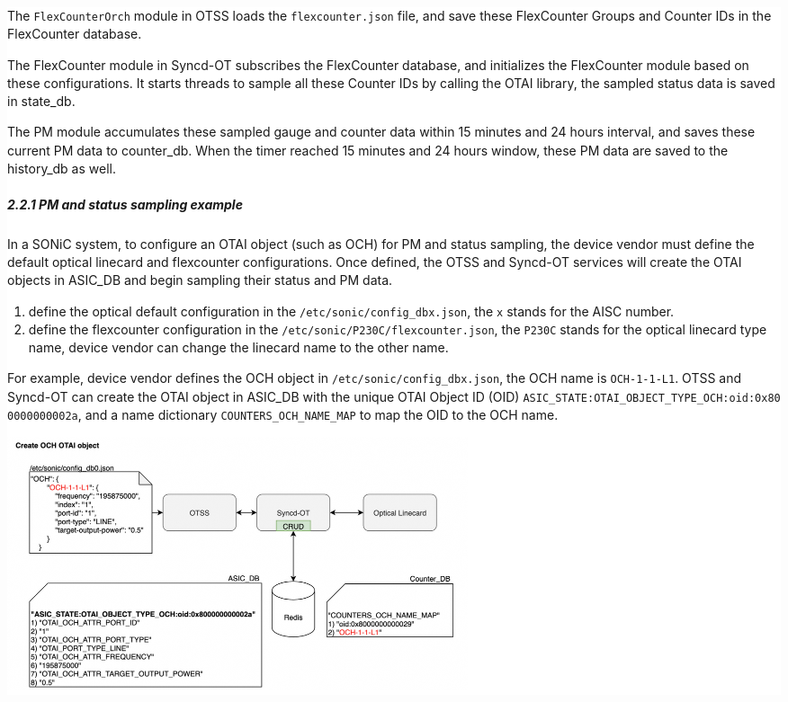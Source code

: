 The `FlexCounterOrch` module in OTSS loads the `flexcounter.json` file, and save these FlexCounter Groups and Counter IDs in the FlexCounter database.  

The FlexCounter module in Syncd-OT subscribes the FlexCounter database, and initializes the FlexCounter module based on these configurations. It starts threads to sample all these Counter IDs by calling the OTAI library, the sampled status data is saved in state_db.

The PM module accumulates these sampled gauge and counter data within 15 minutes and 24 hours interval, and saves these current PM data to counter_db. When the timer reached 15 minutes and 24 hours window, these PM data are saved to the history_db as well.

##### 2.2.1 PM and status sampling example
In a SONiC system, to configure an OTAI object (such as OCH) for PM and status sampling, the device vendor must define the default optical linecard and flexcounter configurations. Once defined, the OTSS and Syncd-OT services will create the OTAI objects in ASIC_DB and begin sampling their status and PM data.
1. define the optical default configuration in the `/etc/sonic/config_dbx.json`, the `x` stands for the AISC number.
2. define the flexcounter configuration in the `/etc/sonic/P230C/flexcounter.json`, the `P230C` stands for the optical linecard type name, device vendor can change the linecard name to the other name.

For example, device vendor defines the OCH object in `/etc/sonic/config_dbx.json`, the OCH name is `OCH-1-1-L1`. OTSS and Syncd-OT can create the OTAI object in ASIC_DB with the unique OTAI Object ID (OID) `ASIC_STATE:OTAI_OBJECT_TYPE_OCH:oid:0x800000000002a`, and a name dictionary `COUNTERS_OCH_NAME_MAP` to map the OID to the OCH name.

<img src="../../images/otn/PM_create_OCH_OTAI_object.png" alt="Create OCH OTAI object" style="zoom: 50%;" />
